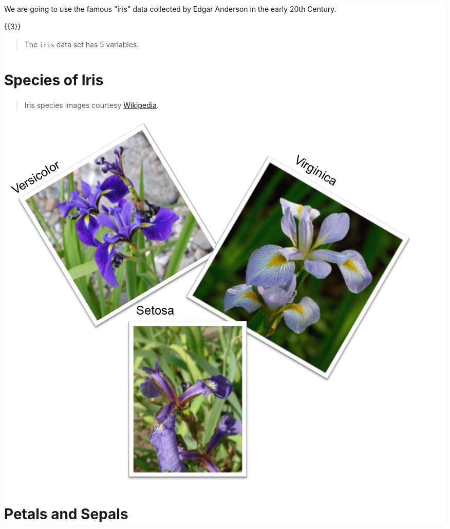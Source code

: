 We are going to use the famous "iris" data collected by Edgar Anderson in the early 20th Century.


{{3}}


> The `iris` data set has 5 variables.

# Species of Iris

> Iris species images courtesy [Wikipedia](https://www.wikipedia.org/).

![Iris Species](iris-species.png)

# Petals and Sepals
